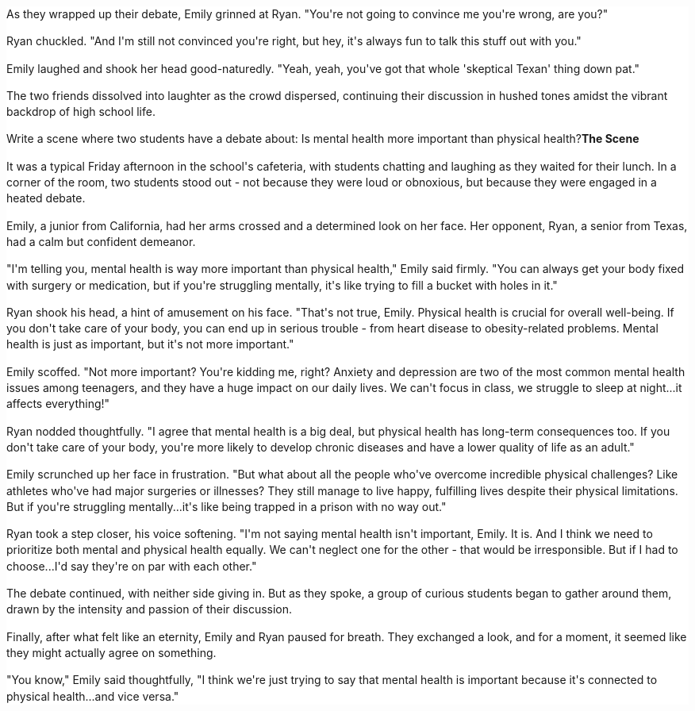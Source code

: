 As they wrapped up their debate, Emily grinned at Ryan. "You're not going to convince me you're wrong, are you?"

Ryan chuckled. "And I'm still not convinced you're right, but hey, it's always fun to talk this stuff out with you."

Emily laughed and shook her head good-naturedly. "Yeah, yeah, you've got that whole 'skeptical Texan' thing down pat."

The two friends dissolved into laughter as the crowd dispersed, continuing their discussion in hushed tones amidst the vibrant backdrop of high school life.
<end>

Write a scene where two students have a debate about: Is mental health more important than physical health?<start>**The Scene**

It was a typical Friday afternoon in the school's cafeteria, with students chatting and laughing as they waited for their lunch. In a corner of the room, two students stood out - not because they were loud or obnoxious, but because they were engaged in a heated debate.

Emily, a junior from California, had her arms crossed and a determined look on her face. Her opponent, Ryan, a senior from Texas, had a calm but confident demeanor.

"I'm telling you, mental health is way more important than physical health," Emily said firmly. "You can always get your body fixed with surgery or medication, but if you're struggling mentally, it's like trying to fill a bucket with holes in it."

Ryan shook his head, a hint of amusement on his face. "That's not true, Emily. Physical health is crucial for overall well-being. If you don't take care of your body, you can end up in serious trouble - from heart disease to obesity-related problems. Mental health is just as important, but it's not more important."

Emily scoffed. "Not more important? You're kidding me, right? Anxiety and depression are two of the most common mental health issues among teenagers, and they have a huge impact on our daily lives. We can't focus in class, we struggle to sleep at night...it affects everything!"

Ryan nodded thoughtfully. "I agree that mental health is a big deal, but physical health has long-term consequences too. If you don't take care of your body, you're more likely to develop chronic diseases and have a lower quality of life as an adult."

Emily scrunched up her face in frustration. "But what about all the people who've overcome incredible physical challenges? Like athletes who've had major surgeries or illnesses? They still manage to live happy, fulfilling lives despite their physical limitations. But if you're struggling mentally...it's like being trapped in a prison with no way out."

Ryan took a step closer, his voice softening. "I'm not saying mental health isn't important, Emily. It is. And I think we need to prioritize both mental and physical health equally. We can't neglect one for the other - that would be irresponsible. But if I had to choose...I'd say they're on par with each other."

The debate continued, with neither side giving in. But as they spoke, a group of curious students began to gather around them, drawn by the intensity and passion of their discussion.

Finally, after what felt like an eternity, Emily and Ryan paused for breath. They exchanged a look, and for a moment, it seemed like they might actually agree on something.

"You know," Emily said thoughtfully, "I think we're just trying to say that mental health is important because it's connected to physical health...and vice versa."
